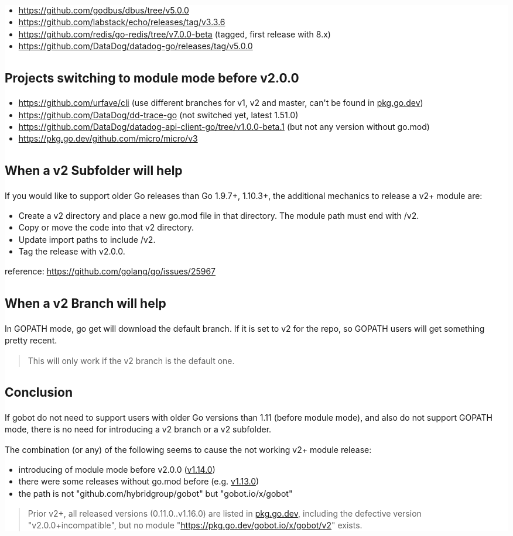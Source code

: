 * <https://github.com/godbus/dbus/tree/v5.0.0>
* <https://github.com/labstack/echo/releases/tag/v3.3.6>
* <https://github.com/redis/go-redis/tree/v7.0.0-beta> (tagged, first release with 8.x)
* <https://github.com/DataDog/datadog-go/releases/tag/v5.0.0>

## Projects switching to module mode before v2.0.0

* <https://github.com/urfave/cli> (use different branches for v1, v2 and master, can't be found in [pkg.go.dev](https://pkg.go.dev/search?q=urface&m=))
* <https://github.com/DataDog/dd-trace-go> (not switched yet, latest 1.51.0)
* <https://github.com/DataDog/datadog-api-client-go/tree/v1.0.0-beta.1> (but not any version without go.mod)
* <https://pkg.go.dev/github.com/micro/micro/v3>

## When a v2 Subfolder will help

If you would like to support older Go releases than Go 1.9.7+, 1.10.3+, the additional mechanics to release a v2+
module are:

* Create a v2 directory and place a new go.mod file in that directory. The module path must end with /v2.
* Copy or move the code into that v2 directory.
* Update import paths to include /v2.
* Tag the release with v2.0.0.

reference: <https://github.com/golang/go/issues/25967>

## When a v2 Branch will help

In GOPATH mode, go get will download the default branch. If it is set to v2 for the repo, so GOPATH users will get
something pretty recent.

> This will only work if the v2 branch is the default one.

## Conclusion

If gobot do not need to support users with older Go versions than 1.11 (before module mode), and also do not support
GOPATH mode, there is no need for introducing a v2 branch or a v2 subfolder.

The combination (or any) of the following seems to cause the not working v2+ module release:

* introducing of module mode before v2.0.0 ([v1.14.0](https://github.com/hybridgroup/gobot/releases/tag/v1.14.0))
* there were some releases without go.mod before (e.g. [v1.13.0](https://github.com/hybridgroup/gobot/tree/v1.13.0))
* the path is not "github.com/hybridgroup/gobot" but "gobot.io/x/gobot"

> Prior v2+, all released versions (0.11.0..v1.16.0) are listed in [pkg.go.dev](https://pkg.go.dev/gobot.io/x/gobot?tab=versions),
> including the defective version "v2.0.0+incompatible", but no module "https://pkg.go.dev/gobot.io/x/gobot/v2" exists.

